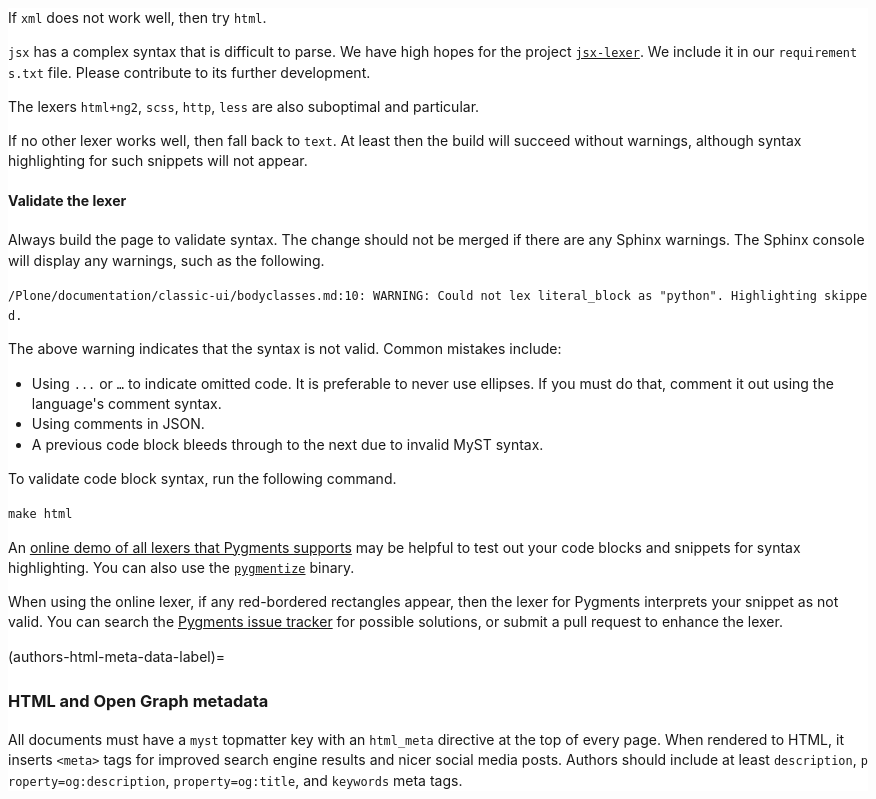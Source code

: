 If `xml` does not work well, then try `html`.

`jsx` has a complex syntax that is difficult to parse.
We have high hopes for the project [`jsx-lexer`](https://github.com/fcurella/jsx-lexer).
We include it in our `requirements.txt` file.
Please contribute to its further development.

The lexers `html+ng2`, `scss`, `http`, `less` are also suboptimal and particular.

If no other lexer works well, then fall back to `text`.
At least then the build will succeed without warnings, although syntax highlighting for such snippets will not appear.


#### Validate the lexer

Always build the page to validate syntax.
The change should not be merged if there are any Sphinx warnings.
The Sphinx console will display any warnings, such as the following.

```console
/Plone/documentation/classic-ui/bodyclasses.md:10: WARNING: Could not lex literal_block as "python". Highlighting skipped.
```

The above warning indicates that the syntax is not valid.
Common mistakes include:

- Using `...` or `…` to indicate omitted code.
  It is preferable to never use ellipses.
  If you must do that, comment it out using the language's comment syntax.
- Using comments in JSON.
- A previous code block bleeds through to the next due to invalid MyST syntax.

To validate code block syntax, run the following command.

```shell
make html
```

An [online demo of all lexers that Pygments supports](https://pygments.org/demo/) may be helpful to test out your code blocks and snippets for syntax highlighting.
You can also use the [`pygmentize`](https://pygments.org/docs/cmdline/) binary.

When using the online lexer, if any red-bordered rectangles appear, then the lexer for Pygments interprets your snippet as not valid.
You can search the [Pygments issue tracker](https://github.com/pygments/pygments/search) for possible solutions, or submit a pull request to enhance the lexer.


(authors-html-meta-data-label)=

### HTML and Open Graph metadata

All documents must have a `myst` topmatter key with an `html_meta` directive at the top of every page.
When rendered to HTML, it inserts `<meta>` tags for improved search engine results and nicer social media posts.
Authors should include at least `description`, `property=og:description`, `property=og:title`, and `keywords` meta tags.
